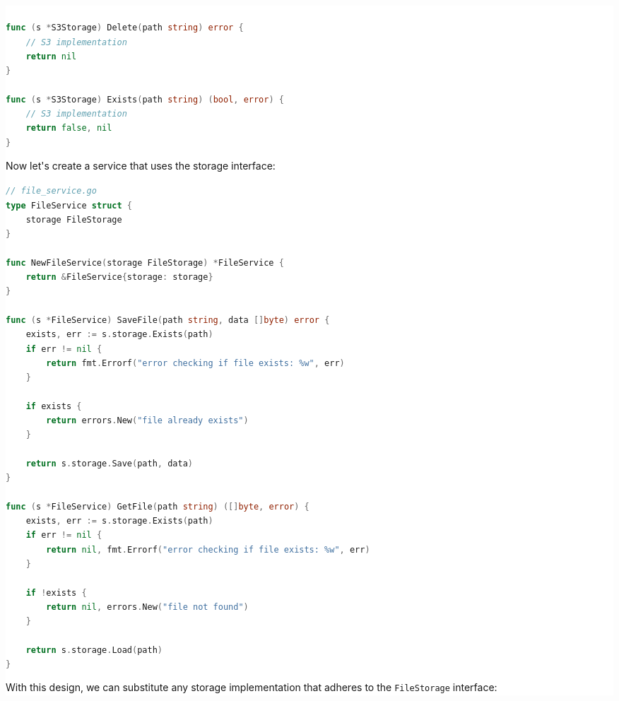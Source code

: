 ```go

func (s *S3Storage) Delete(path string) error {
    // S3 implementation
    return nil
}

func (s *S3Storage) Exists(path string) (bool, error) {
    // S3 implementation
    return false, nil
}
```

Now let's create a service that uses the storage interface:

```go
// file_service.go
type FileService struct {
    storage FileStorage
}

func NewFileService(storage FileStorage) *FileService {
    return &FileService{storage: storage}
}

func (s *FileService) SaveFile(path string, data []byte) error {
    exists, err := s.storage.Exists(path)
    if err != nil {
        return fmt.Errorf("error checking if file exists: %w", err)
    }
    
    if exists {
        return errors.New("file already exists")
    }
    
    return s.storage.Save(path, data)
}

func (s *FileService) GetFile(path string) ([]byte, error) {
    exists, err := s.storage.Exists(path)
    if err != nil {
        return nil, fmt.Errorf("error checking if file exists: %w", err)
    }
    
    if !exists {
        return nil, errors.New("file not found")
    }
    
    return s.storage.Load(path)
}
```

With this design, we can substitute any storage implementation that adheres to the `FileStorage` interface:
